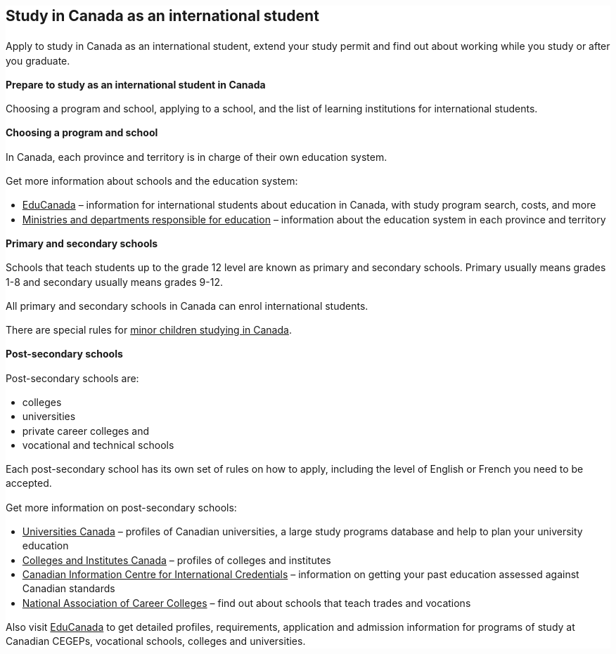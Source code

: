 ## **Study in Canada as an international student**

Apply to study in Canada as an international student, extend your study permit and find out about working while you study or after you graduate.

**Prepare to study as an international student in Canada**

Choosing a program and school, applying to a school, and the list of learning institutions for international students.

**Choosing a program and school**

In Canada, each province and territory is in charge of their own education system.

Get more information about schools and the education system:

- [EduCanada](http://educanada.ca/index.aspx?lang=eng) – information for international students about education in Canada, with study program search, costs, and more
- [Ministries and departments responsible for education](http://cicic.ca/1301/Ministries-Departments-responsible-for-education-in-Canada/index.canada) – information about the education system in each province and territory

**Primary and secondary schools**

Schools that teach students up to the grade 12 level are known as primary and secondary schools. Primary usually means grades 1-8 and secondary usually means grades 9-12.

All primary and secondary schools in Canada can enrol international students.

There are special rules for [minor children studying in Canada](https://www.canada.ca/en/immigration-refugees-citizenship/services/study-canada/study-permit/prepare/minor-children.html).

**Post-secondary schools**

Post-secondary schools are:

- colleges
- universities
- private career colleges and
- vocational and technical schools

Each post-secondary school has its own set of rules on how to apply, including the level of English or French you need to be accepted.

Get more information on post-secondary schools:

- [Universities Canada](http://www.universitystudy.ca/) – profiles of Canadian universities, a large study programs database and help to plan your university education
- [Colleges and Institutes Canada](http://www.collegesinstitutes.ca/our-members/member-directory/) – profiles of colleges and institutes
- [Canadian Information Centre for International Credentials](http://www.cicic.ca/en/index.aspx) – information on getting your past education assessed against Canadian standards
- [National Association of Career Colleges](http://www.nacc.ca/) – find out about schools that teach trades and vocations

Also visit [EduCanada](https://www.educanada.ca/programs-programmes/index.aspx?lang=eng) to get detailed profiles, requirements, application and admission information for programs of study at Canadian CEGEPs, vocational schools, colleges and universities.
